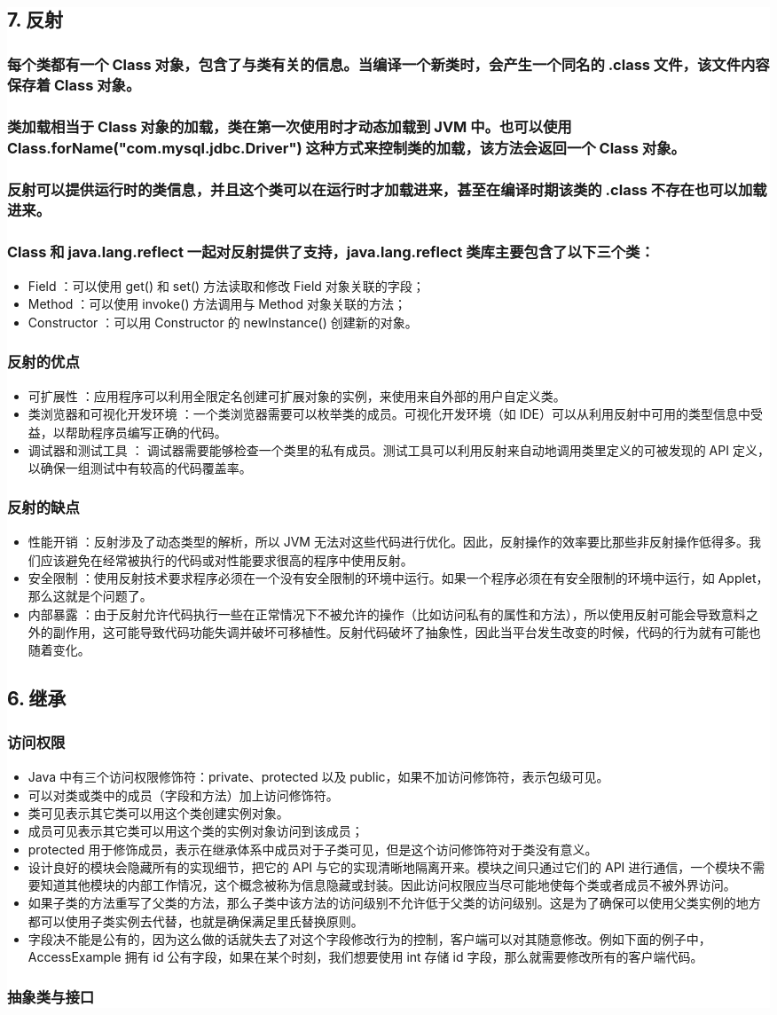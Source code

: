 ### 

## 7. 反射

### 每个类都有一个 Class 对象，包含了与类有关的信息。当编译一个新类时，会产生一个同名的 .class 文件，该文件内容保存着 Class 对象。

### 类加载相当于 Class 对象的加载，类在第一次使用时才动态加载到 JVM 中。也可以使用 Class.forName("com.mysql.jdbc.Driver") 这种方式来控制类的加载，该方法会返回一个 Class 对象。

### 反射可以提供运行时的类信息，并且这个类可以在运行时才加载进来，甚至在编译时期该类的 .class 不存在也可以加载进来。

### Class 和 java.lang.reflect 一起对反射提供了支持，java.lang.reflect 类库主要包含了以下三个类：

- Field ：可以使用 get() 和 set() 方法读取和修改 Field 对象关联的字段；
- Method ：可以使用 invoke() 方法调用与 Method 对象关联的方法；
- Constructor ：可以用 Constructor 的 newInstance() 创建新的对象。

### 反射的优点

- 可扩展性 ：应用程序可以利用全限定名创建可扩展对象的实例，来使用来自外部的用户自定义类。
- 类浏览器和可视化开发环境 ：一个类浏览器需要可以枚举类的成员。可视化开发环境（如 IDE）可以从利用反射中可用的类型信息中受益，以帮助程序员编写正确的代码。
- 调试器和测试工具 ： 调试器需要能够检查一个类里的私有成员。测试工具可以利用反射来自动地调用类里定义的可被发现的 API 定义，以确保一组测试中有较高的代码覆盖率。

### 反射的缺点

- 性能开销 ：反射涉及了动态类型的解析，所以 JVM 无法对这些代码进行优化。因此，反射操作的效率要比那些非反射操作低得多。我们应该避免在经常被执行的代码或对性能要求很高的程序中使用反射。
- 安全限制 ：使用反射技术要求程序必须在一个没有安全限制的环境中运行。如果一个程序必须在有安全限制的环境中运行，如 Applet，那么这就是个问题了。
- 内部暴露 ：由于反射允许代码执行一些在正常情况下不被允许的操作（比如访问私有的属性和方法），所以使用反射可能会导致意料之外的副作用，这可能导致代码功能失调并破坏可移植性。反射代码破坏了抽象性，因此当平台发生改变的时候，代码的行为就有可能也随着变化。

## 6. 继承

### 访问权限

- Java 中有三个访问权限修饰符：private、protected 以及 public，如果不加访问修饰符，表示包级可见。
- 可以对类或类中的成员（字段和方法）加上访问修饰符。
- 类可见表示其它类可以用这个类创建实例对象。
- 成员可见表示其它类可以用这个类的实例对象访问到该成员；
- protected 用于修饰成员，表示在继承体系中成员对于子类可见，但是这个访问修饰符对于类没有意义。
- 设计良好的模块会隐藏所有的实现细节，把它的 API 与它的实现清晰地隔离开来。模块之间只通过它们的 API 进行通信，一个模块不需要知道其他模块的内部工作情况，这个概念被称为信息隐藏或封装。因此访问权限应当尽可能地使每个类或者成员不被外界访问。
- 如果子类的方法重写了父类的方法，那么子类中该方法的访问级别不允许低于父类的访问级别。这是为了确保可以使用父类实例的地方都可以使用子类实例去代替，也就是确保满足里氏替换原则。
- 字段决不能是公有的，因为这么做的话就失去了对这个字段修改行为的控制，客户端可以对其随意修改。例如下面的例子中，AccessExample 拥有 id 公有字段，如果在某个时刻，我们想要使用 int 存储 id 字段，那么就需要修改所有的客户端代码。

### 抽象类与接口
